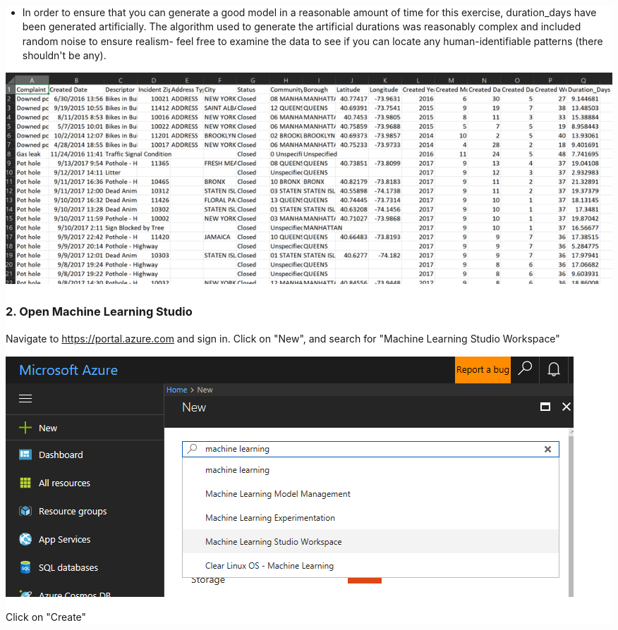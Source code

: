 * In order to ensure that you can generate a good model in a reasonable amount of time for this exercise, duration_days have been generated artificially. The algorithm used to generate the artificial durations was reasonably complex and included random noise to ensure realism- feel free to examine the data to see if you can locate any human-identifiable patterns (there shouldn't be any).  
  
![NY data opened in Excel](media/50/ml1_sampledata.png)

### 2. Open Machine Learning Studio ###
Navigate to https://portal.azure.com and sign in. Click on "New", and search for "Machine Learning Studio Workspace"  
  
![Creating a new Machine Learning Studio Workspace in the Azure Portal](media/100/ml1_mlw.png)  
  
Click on "Create"   
  